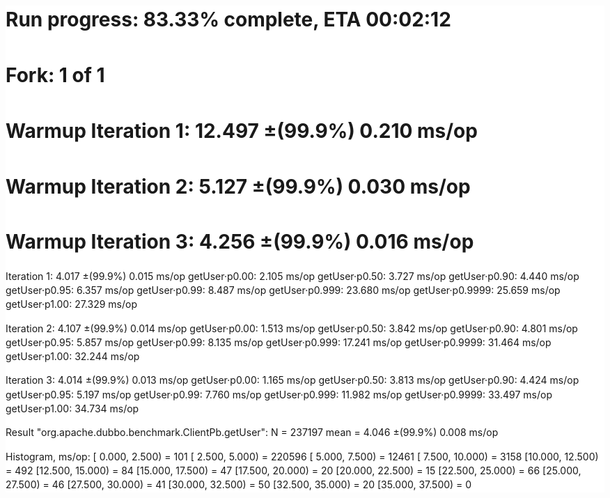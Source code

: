 # Run progress: 83.33% complete, ETA 00:02:12
# Fork: 1 of 1
# Warmup Iteration   1: 12.497 ±(99.9%) 0.210 ms/op
# Warmup Iteration   2: 5.127 ±(99.9%) 0.030 ms/op
# Warmup Iteration   3: 4.256 ±(99.9%) 0.016 ms/op
Iteration   1: 4.017 ±(99.9%) 0.015 ms/op
                 getUser·p0.00:   2.105 ms/op
                 getUser·p0.50:   3.727 ms/op
                 getUser·p0.90:   4.440 ms/op
                 getUser·p0.95:   6.357 ms/op
                 getUser·p0.99:   8.487 ms/op
                 getUser·p0.999:  23.680 ms/op
                 getUser·p0.9999: 25.659 ms/op
                 getUser·p1.00:   27.329 ms/op

Iteration   2: 4.107 ±(99.9%) 0.014 ms/op
                 getUser·p0.00:   1.513 ms/op
                 getUser·p0.50:   3.842 ms/op
                 getUser·p0.90:   4.801 ms/op
                 getUser·p0.95:   5.857 ms/op
                 getUser·p0.99:   8.135 ms/op
                 getUser·p0.999:  17.241 ms/op
                 getUser·p0.9999: 31.464 ms/op
                 getUser·p1.00:   32.244 ms/op

Iteration   3: 4.014 ±(99.9%) 0.013 ms/op
                 getUser·p0.00:   1.165 ms/op
                 getUser·p0.50:   3.813 ms/op
                 getUser·p0.90:   4.424 ms/op
                 getUser·p0.95:   5.197 ms/op
                 getUser·p0.99:   7.760 ms/op
                 getUser·p0.999:  11.982 ms/op
                 getUser·p0.9999: 33.497 ms/op
                 getUser·p1.00:   34.734 ms/op



Result "org.apache.dubbo.benchmark.ClientPb.getUser":
  N = 237197
  mean =      4.046 ±(99.9%) 0.008 ms/op

  Histogram, ms/op:
    [ 0.000,  2.500) = 101 
    [ 2.500,  5.000) = 220596 
    [ 5.000,  7.500) = 12461 
    [ 7.500, 10.000) = 3158 
    [10.000, 12.500) = 492 
    [12.500, 15.000) = 84 
    [15.000, 17.500) = 47 
    [17.500, 20.000) = 20 
    [20.000, 22.500) = 15 
    [22.500, 25.000) = 66 
    [25.000, 27.500) = 46 
    [27.500, 30.000) = 41 
    [30.000, 32.500) = 50 
    [32.500, 35.000) = 20 
    [35.000, 37.500) = 0 
